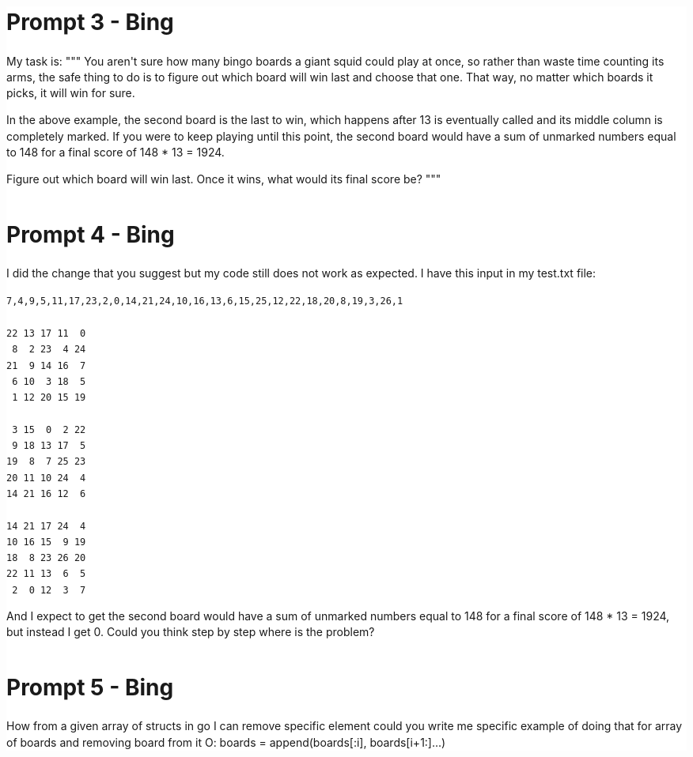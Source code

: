 # Prompt 3 - Bing
My task is:
"""
You aren't sure how many bingo boards a giant squid could play at once, so rather than waste time counting its arms, the safe thing to do is to figure out which board will win last and choose that one. That way, no matter which boards it picks, it will win for sure.

In the above example, the second board is the last to win, which happens after 13 is eventually called and its middle column is completely marked. If you were to keep playing until this point, the second board would have a sum of unmarked numbers equal to 148 for a final score of 148 * 13 = 1924.

Figure out which board will win last. Once it wins, what would its final score be?
"""
# Prompt 4 - Bing
I did the change that you suggest but my code still does not work as expected.
I have this input in my test.txt file:
```
7,4,9,5,11,17,23,2,0,14,21,24,10,16,13,6,15,25,12,22,18,20,8,19,3,26,1

22 13 17 11  0
 8  2 23  4 24
21  9 14 16  7
 6 10  3 18  5
 1 12 20 15 19

 3 15  0  2 22
 9 18 13 17  5
19  8  7 25 23
20 11 10 24  4
14 21 16 12  6

14 21 17 24  4
10 16 15  9 19
18  8 23 26 20
22 11 13  6  5
 2  0 12  3  7
```
And I expect to get the second board would have a sum of unmarked numbers equal to 148 for a final score of 148 * 13 = 1924, but instead I get 0.
Could you think step by step where is the problem?
# Prompt 5 - Bing
How from a given array of structs in go I can remove specific element could you write me specific example of doing that for array of boards and removing board from it
O: boards = append(boards[:i], boards[i+1:]...)
